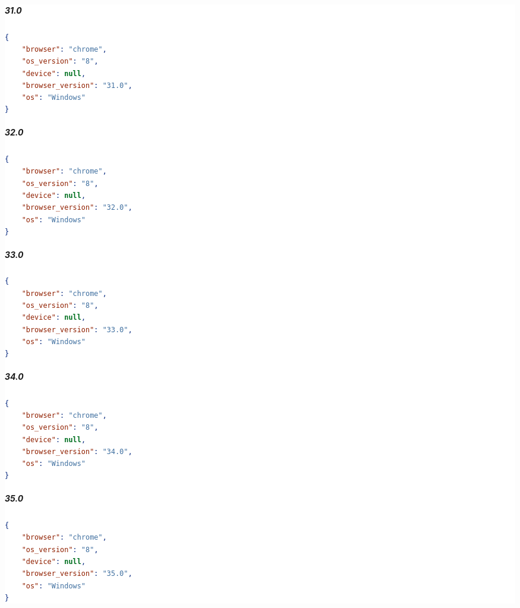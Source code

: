 ##### 31.0

```JSON
{
    "browser": "chrome",
    "os_version": "8",
    "device": null,
    "browser_version": "31.0",
    "os": "Windows"
}
```

##### 32.0

```JSON
{
    "browser": "chrome",
    "os_version": "8",
    "device": null,
    "browser_version": "32.0",
    "os": "Windows"
}
```

##### 33.0

```JSON
{
    "browser": "chrome",
    "os_version": "8",
    "device": null,
    "browser_version": "33.0",
    "os": "Windows"
}
```

##### 34.0

```JSON
{
    "browser": "chrome",
    "os_version": "8",
    "device": null,
    "browser_version": "34.0",
    "os": "Windows"
}
```

##### 35.0

```JSON
{
    "browser": "chrome",
    "os_version": "8",
    "device": null,
    "browser_version": "35.0",
    "os": "Windows"
}
```
